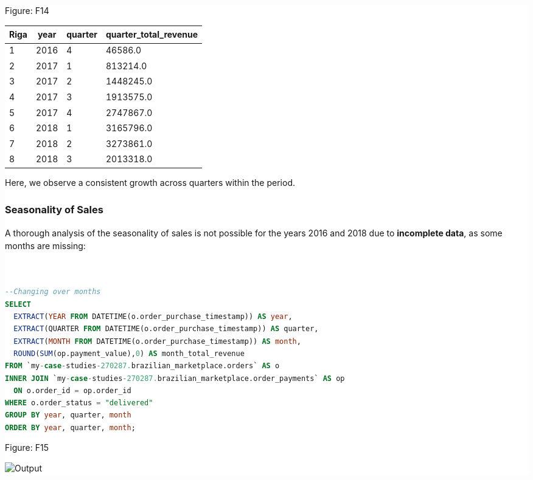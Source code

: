 


Figure: F14


| Riga | year | quarter | quarter_total_revenue |
|------|------|---------|-----------------------|
| 1    | 2016 | 4       | 46586.0               |
| 2    | 2017 | 1       | 813214.0              |
| 3    | 2017 | 2       | 1448245.0             |
| 4    | 2017 | 3       | 1913575.0             |
| 5    | 2017 | 4       | 2747867.0             |
| 6    | 2018 | 1       | 3165796.0             |
| 7    | 2018 | 2       | 3273861.0             |
| 8    | 2018 | 3       | 2013318.0             |




Here, we observe a consistent growth across quarters within the period.
### Seasonality of Sales
A thorough analysis of the seasonality of sales is not possible for the years 2016 and 2018 due to **incomplete data**, as some months are missing:


```sql


--Changing over months
SELECT
  EXTRACT(YEAR FROM DATETIME(o.order_purchase_timestamp)) AS year,
  EXTRACT(QUARTER FROM DATETIME(o.order_purchase_timestamp)) AS quarter,
  EXTRACT(MONTH FROM DATETIME(o.order_purchase_timestamp)) AS month,
  ROUND(SUM(op.payment_value),0) AS month_total_revenue
FROM `my-case-studies-270287.brazilian_marketplace.orders` AS o
INNER JOIN `my-case-studies-270287.brazilian_marketplace.order_payments` AS op
  ON o.order_id = op.order_id
WHERE o.order_status = "delivered"
GROUP BY year, quarter, month
ORDER BY year, quarter, month;


```




Figure: F15


<picture>
  <source media="(prefers-color-scheme: dark)" srcset="https://esterpinna.it/wp-content/uploads/2024/02/F15_months-missing.jpg">
  <source media="(prefers-color-scheme: light)" srcset="https://esterpinna.it/wp-content/uploads/2024/02/F15_months-missing.jpg">
  <img alt="Output" src="https://esterpinna.it/wp-content/uploads/2024/02/F15_months-missing.jpg">
</picture>
